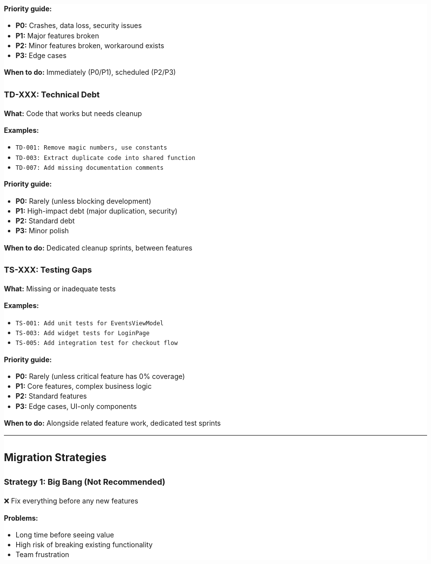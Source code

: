 **Priority guide:**
- **P0:** Crashes, data loss, security issues
- **P1:** Major features broken
- **P2:** Minor features broken, workaround exists
- **P3:** Edge cases

**When to do:** Immediately (P0/P1), scheduled (P2/P3)

### TD-XXX: Technical Debt

**What:** Code that works but needs cleanup

**Examples:**
- `TD-001: Remove magic numbers, use constants`
- `TD-003: Extract duplicate code into shared function`
- `TD-007: Add missing documentation comments`

**Priority guide:**
- **P0:** Rarely (unless blocking development)
- **P1:** High-impact debt (major duplication, security)
- **P2:** Standard debt
- **P3:** Minor polish

**When to do:** Dedicated cleanup sprints, between features

### TS-XXX: Testing Gaps

**What:** Missing or inadequate tests

**Examples:**
- `TS-001: Add unit tests for EventsViewModel`
- `TS-003: Add widget tests for LoginPage`
- `TS-005: Add integration test for checkout flow`

**Priority guide:**
- **P0:** Rarely (unless critical feature has 0% coverage)
- **P1:** Core features, complex business logic
- **P2:** Standard features
- **P3:** Edge cases, UI-only components

**When to do:** Alongside related feature work, dedicated test sprints

---

## Migration Strategies

### Strategy 1: Big Bang (Not Recommended)

❌ Fix everything before any new features

**Problems:**
- Long time before seeing value
- High risk of breaking existing functionality
- Team frustration
